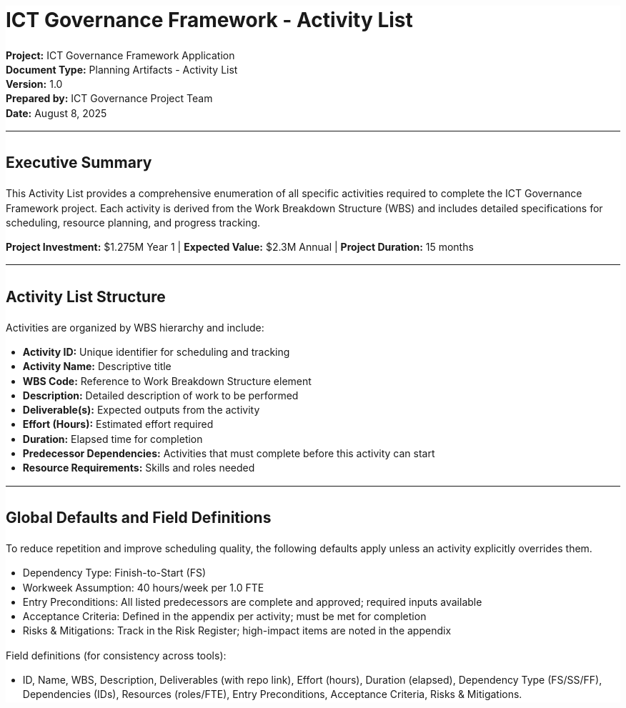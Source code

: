 # ICT Governance Framework - Activity List

**Project:** ICT Governance Framework Application  
**Document Type:** Planning Artifacts - Activity List  
**Version:** 1.0  
**Prepared by:** ICT Governance Project Team  
**Date:** August 8, 2025  

---

## Executive Summary

This Activity List provides a comprehensive enumeration of all specific activities required to complete the ICT Governance Framework project. Each activity is derived from the Work Breakdown Structure (WBS) and includes detailed specifications for scheduling, resource planning, and progress tracking.

**Project Investment:** $1.275M Year 1 | **Expected Value:** $2.3M Annual | **Project Duration:** 15 months

---

## Activity List Structure

Activities are organized by WBS hierarchy and include:
- **Activity ID:** Unique identifier for scheduling and tracking
- **Activity Name:** Descriptive title
- **WBS Code:** Reference to Work Breakdown Structure element
- **Description:** Detailed description of work to be performed
- **Deliverable(s):** Expected outputs from the activity
- **Effort (Hours):** Estimated effort required
- **Duration:** Elapsed time for completion
- **Predecessor Dependencies:** Activities that must complete before this activity can start
- **Resource Requirements:** Skills and roles needed

---

## Global Defaults and Field Definitions

To reduce repetition and improve scheduling quality, the following defaults apply unless an activity explicitly overrides them.

- Dependency Type: Finish-to-Start (FS)
- Workweek Assumption: 40 hours/week per 1.0 FTE
- Entry Preconditions: All listed predecessors are complete and approved; required inputs available
- Acceptance Criteria: Defined in the appendix per activity; must be met for completion
- Risks & Mitigations: Track in the Risk Register; high-impact items are noted in the appendix

Field definitions (for consistency across tools):
- ID, Name, WBS, Description, Deliverables (with repo link), Effort (hours), Duration (elapsed), Dependency Type (FS/SS/FF), Dependencies (IDs), Resources (roles/FTE), Entry Preconditions, Acceptance Criteria, Risks & Mitigations.
